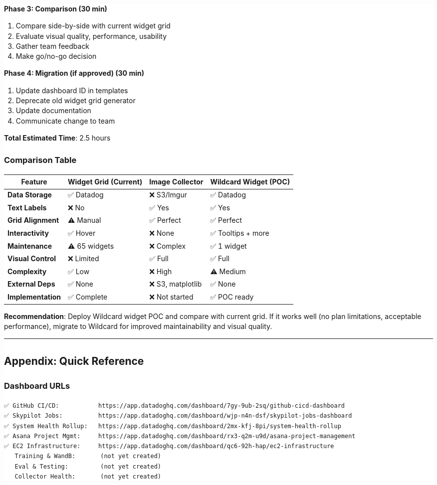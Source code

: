 **Phase 3: Comparison (30 min)**
1. Compare side-by-side with current widget grid
2. Evaluate visual quality, performance, usability
3. Gather team feedback
4. Make go/no-go decision

**Phase 4: Migration (if approved) (30 min)**
1. Update dashboard ID in templates
2. Deprecate old widget grid generator
3. Update documentation
4. Communicate change to team

**Total Estimated Time**: 2.5 hours

### Comparison Table

| Feature | Widget Grid (Current) | Image Collector | Wildcard Widget (POC) |
|---------|----------------------|-----------------|----------------------|
| **Data Storage** | ✅ Datadog | ❌ S3/Imgur | ✅ Datadog |
| **Text Labels** | ❌ No | ✅ Yes | ✅ Yes |
| **Grid Alignment** | ⚠️ Manual | ✅ Perfect | ✅ Perfect |
| **Interactivity** | ✅ Hover | ❌ None | ✅ Tooltips + more |
| **Maintenance** | ⚠️ 65 widgets | ❌ Complex | ✅ 1 widget |
| **Visual Control** | ❌ Limited | ✅ Full | ✅ Full |
| **Complexity** | ✅ Low | ❌ High | ⚠️ Medium |
| **External Deps** | ✅ None | ❌ S3, matplotlib | ✅ None |
| **Implementation** | ✅ Complete | ❌ Not started | ✅ POC ready |

**Recommendation**: Deploy Wildcard widget POC and compare with current grid. If it works well (no plan limitations, acceptable performance), migrate to Wildcard for improved maintainability and visual quality.

---

## Appendix: Quick Reference

### Dashboard URLs

```
✅ GitHub CI/CD:           https://app.datadoghq.com/dashboard/7gy-9ub-2sq/github-cicd-dashboard
✅ Skypilot Jobs:          https://app.datadoghq.com/dashboard/wjp-n4n-dsf/skypilot-jobs-dashboard
✅ System Health Rollup:   https://app.datadoghq.com/dashboard/2mx-kfj-8pi/system-health-rollup
✅ Asana Project Mgmt:     https://app.datadoghq.com/dashboard/rx3-q2m-u9d/asana-project-management
✅ EC2 Infrastructure:     https://app.datadoghq.com/dashboard/qc6-92h-hap/ec2-infrastructure
   Training & WandB:       (not yet created)
   Eval & Testing:         (not yet created)
   Collector Health:       (not yet created)
```
